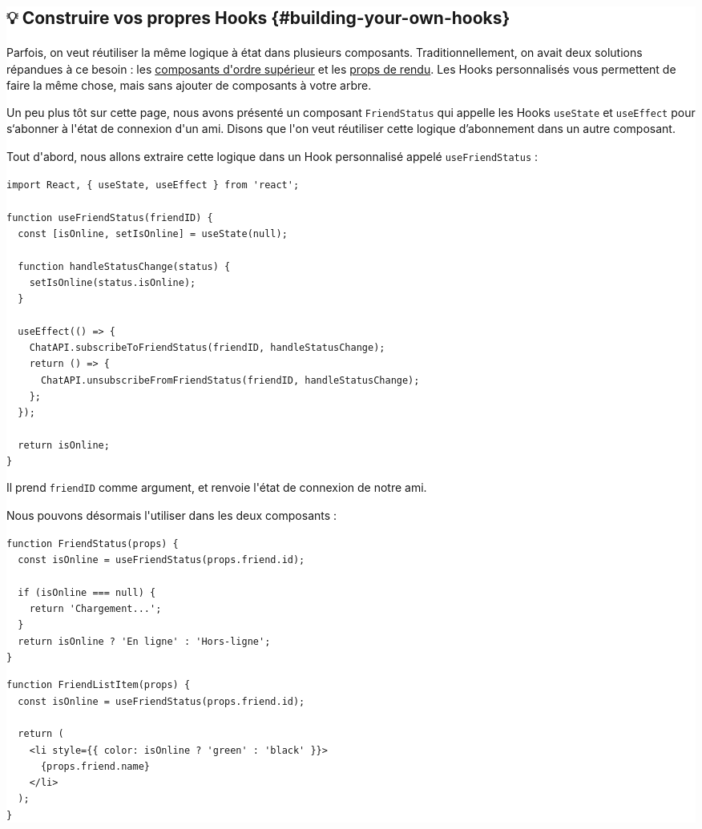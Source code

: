 ## 💡 Construire vos propres Hooks {#building-your-own-hooks}

Parfois, on veut réutiliser la même logique à état dans plusieurs composants. Traditionnellement, on avait deux solutions répandues à ce besoin : les [composants d'ordre supérieur](/docs/higher-order-components.html) et les [props de rendu](/docs/render-props.html). Les Hooks personnalisés vous permettent de faire la même chose, mais sans ajouter de composants à votre arbre.

Un peu plus tôt sur cette page, nous avons présenté un composant `FriendStatus` qui appelle les Hooks `useState` et `useEffect` pour s‘abonner à l'état de connexion d'un ami. Disons que l'on veut réutiliser cette logique d’abonnement dans un autre composant.

Tout d'abord, nous allons extraire cette logique dans un Hook personnalisé appelé `useFriendStatus` :

```js{3}
import React, { useState, useEffect } from 'react';

function useFriendStatus(friendID) {
  const [isOnline, setIsOnline] = useState(null);

  function handleStatusChange(status) {
    setIsOnline(status.isOnline);
  }

  useEffect(() => {
    ChatAPI.subscribeToFriendStatus(friendID, handleStatusChange);
    return () => {
      ChatAPI.unsubscribeFromFriendStatus(friendID, handleStatusChange);
    };
  });

  return isOnline;
}
```

Il prend `friendID` comme argument, et renvoie l'état de connexion de notre ami.

Nous pouvons désormais l'utiliser dans les deux composants :


```js{2}
function FriendStatus(props) {
  const isOnline = useFriendStatus(props.friend.id);

  if (isOnline === null) {
    return 'Chargement...';
  }
  return isOnline ? 'En ligne' : 'Hors-ligne';
}
```

```js{2}
function FriendListItem(props) {
  const isOnline = useFriendStatus(props.friend.id);

  return (
    <li style={{ color: isOnline ? 'green' : 'black' }}>
      {props.friend.name}
    </li>
  );
}
```
